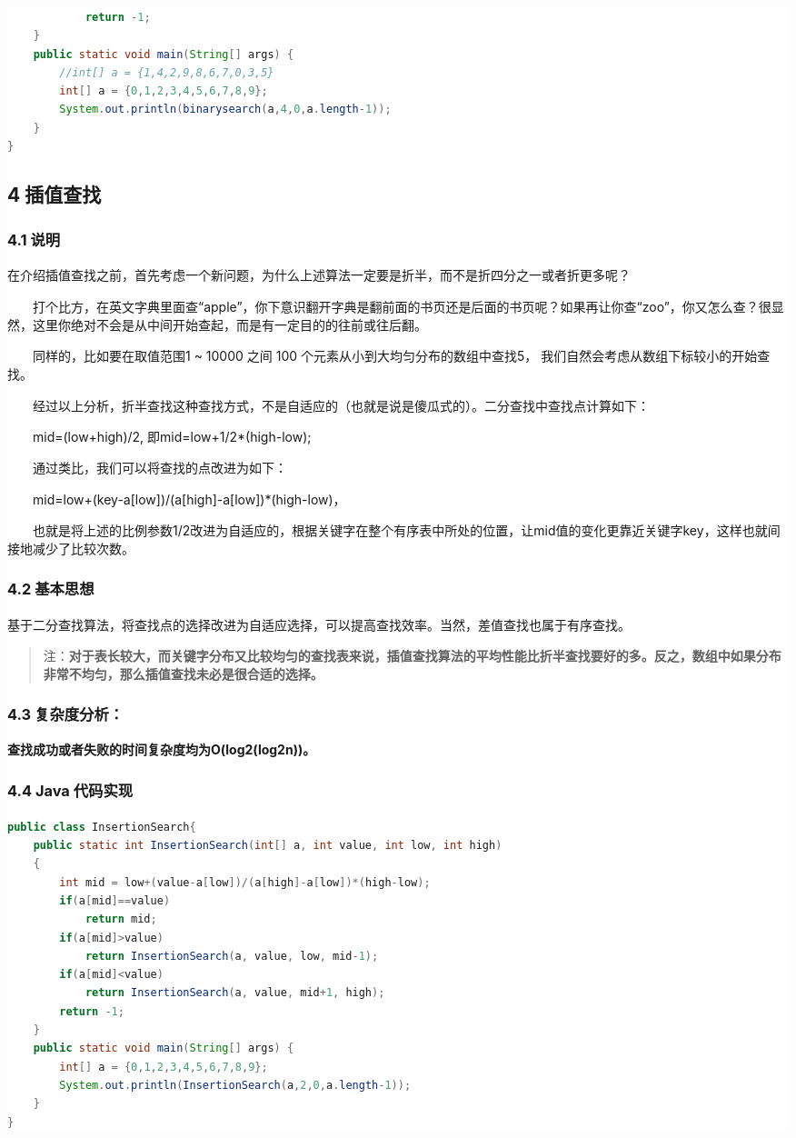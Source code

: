 ```java
			return -1;
	}
	public static void main(String[] args) {
		//int[] a = {1,4,2,9,8,6,7,0,3,5}
		int[] a = {0,1,2,3,4,5,6,7,8,9};
		System.out.println(binarysearch(a,4,0,a.length-1));
	} 
}
```

## 4 插值查找

### 4.1 说明

在介绍插值查找之前，首先考虑一个新问题，为什么上述算法一定要是折半，而不是折四分之一或者折更多呢？

　　打个比方，在英文字典里面查“apple”，你下意识翻开字典是翻前面的书页还是后面的书页呢？如果再让你查“zoo”，你又怎么查？很显然，这里你绝对不会是从中间开始查起，而是有一定目的的往前或往后翻。

　　同样的，比如要在取值范围1 ~ 10000 之间 100 个元素从小到大均匀分布的数组中查找5， 我们自然会考虑从数组下标较小的开始查找。

　　经过以上分析，折半查找这种查找方式，不是自适应的（也就是说是傻瓜式的）。二分查找中查找点计算如下：

　　mid=(low+high)/2, 即mid=low+1/2*(high-low);

　　通过类比，我们可以将查找的点改进为如下：

　　mid=low+(key-a[low])/(a[high]-a[low])*(high-low)，

　　也就是将上述的比例参数1/2改进为自适应的，根据关键字在整个有序表中所处的位置，让mid值的变化更靠近关键字key，这样也就间接地减少了比较次数。

### 4.2 基本思想

基于二分查找算法，将查找点的选择改进为自适应选择，可以提高查找效率。当然，差值查找也属于有序查找。

> 注：**对于表长较大，而关键字分布又比较均匀的查找表来说，插值查找算法的平均性能比折半查找要好的多。反之，数组中如果分布非常不均匀，那么插值查找未必是很合适的选择。**

### 4.3 复杂度分析：

**查找成功或者失败的时间复杂度均为O(log2(log2n))。**

### 4.4 Java 代码实现

```java
public class InsertionSearch{
	public static int InsertionSearch(int[] a, int value, int low, int high)
	{
	    int mid = low+(value-a[low])/(a[high]-a[low])*(high-low);
	    if(a[mid]==value)
	        return mid; 
	    if(a[mid]>value)
	        return InsertionSearch(a, value, low, mid-1);
	    if(a[mid]<value)
	        return InsertionSearch(a, value, mid+1, high);
	    return -1;
	}
	public static void main(String[] args) {
		int[] a = {0,1,2,3,4,5,6,7,8,9};
		System.out.println(InsertionSearch(a,2,0,a.length-1));
	}
}
```
